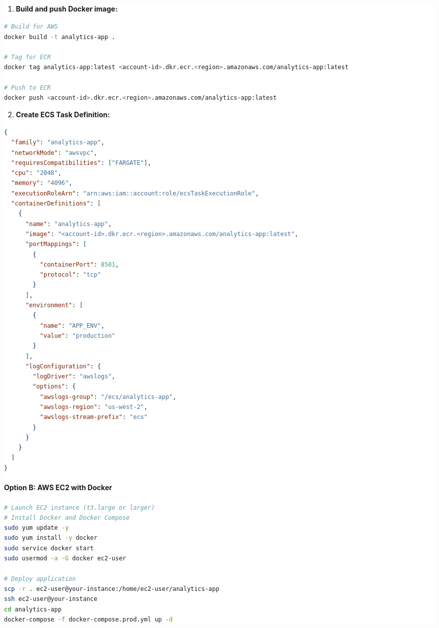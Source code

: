 1. **Build and push Docker image:**
```bash
# Build for AWS
docker build -t analytics-app .

# Tag for ECR
docker tag analytics-app:latest <account-id>.dkr.ecr.<region>.amazonaws.com/analytics-app:latest

# Push to ECR
docker push <account-id>.dkr.ecr.<region>.amazonaws.com/analytics-app:latest
```

2. **Create ECS Task Definition:**
```json
{
  "family": "analytics-app",
  "networkMode": "awsvpc",
  "requiresCompatibilities": ["FARGATE"],
  "cpu": "2048",
  "memory": "4096",
  "executionRoleArn": "arn:aws:iam::account:role/ecsTaskExecutionRole",
  "containerDefinitions": [
    {
      "name": "analytics-app",
      "image": "<account-id>.dkr.ecr.<region>.amazonaws.com/analytics-app:latest",
      "portMappings": [
        {
          "containerPort": 8501,
          "protocol": "tcp"
        }
      ],
      "environment": [
        {
          "name": "APP_ENV",
          "value": "production"
        }
      ],
      "logConfiguration": {
        "logDriver": "awslogs",
        "options": {
          "awslogs-group": "/ecs/analytics-app",
          "awslogs-region": "us-west-2",
          "awslogs-stream-prefix": "ecs"
        }
      }
    }
  ]
}
```

#### Option B: AWS EC2 with Docker

```bash
# Launch EC2 instance (t3.large or larger)
# Install Docker and Docker Compose
sudo yum update -y
sudo yum install -y docker
sudo service docker start
sudo usermod -a -G docker ec2-user

# Deploy application
scp -r . ec2-user@your-instance:/home/ec2-user/analytics-app
ssh ec2-user@your-instance
cd analytics-app
docker-compose -f docker-compose.prod.yml up -d
```